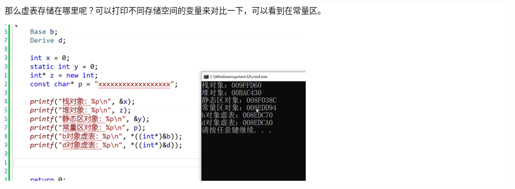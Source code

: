 那么虚表存储在哪里呢？可以打印不同存储空间的变量来对比一下，可以看到在常量区。

<img src="./assets/ec26df81-6961-4e26-ac35-cdc530e0131e.png" title="" alt="ec26df81-6961-4e26-ac35-cdc530e0131e" style="zoom:50%;">

